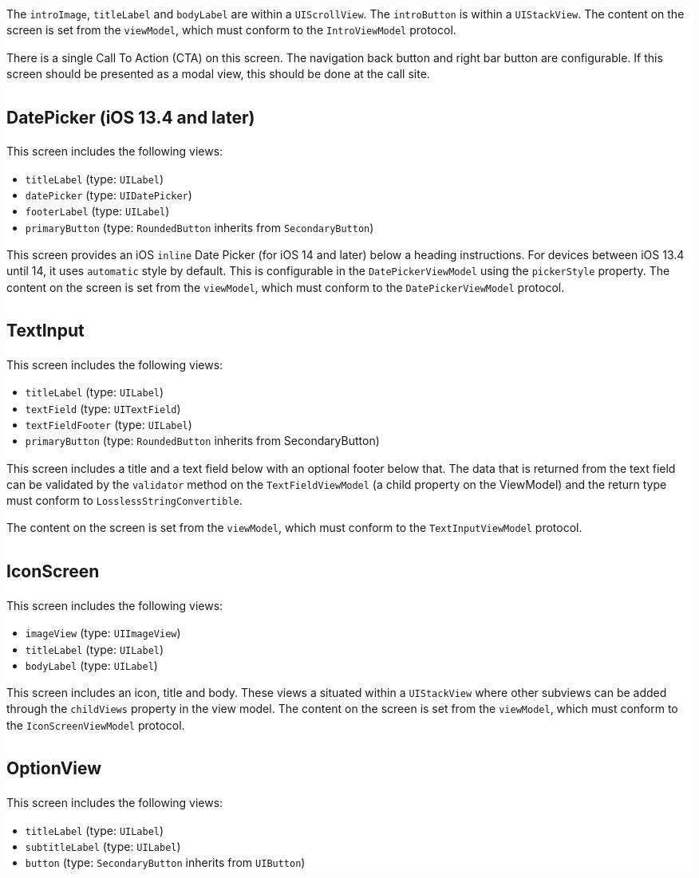 The `introImage`, `titleLabel` and `bodyLabel` are within a `UIScrollView`. The `introButton` is within a `UIStackView`.
The content on the screen is set from the `viewModel`, which must conform to the `IntroViewModel` protocol.

There is a single Call To Action (CTA) on this screen. The navigation back button and right bar button are configurable.
If this screen should be presented as a modal view, this should be done at the call site.


## DatePicker (iOS 13.4 and later)
This screen includes the following views:
- `titleLabel` (type: `UILabel`)
- `datePicker` (type: `UIDatePicker`)
- `footerLabel` (type: `UILabel`)
- `primaryButton` (type: ``RoundedButton`` inherits from `SecondaryButton`)

This screen provides an iOS `inline` Date Picker (for iOS 14 and later) below a 
heading instructions. For devices between iOS 13.4 until 14, it uses `automatic` 
style by default. This is configurable in the `DatePickerViewModel` using the
`pickerStyle` property.
The content on the screen is set from the `viewModel`, which must conform to the `DatePickerViewModel` protocol.


## TextInput
This screen includes the following views:
- `titleLabel` (type: `UILabel`)
- `textField` (type: `UITextField`)
- `textFieldFooter` (type: `UILabel`)
- `primaryButton`  (type: ``RoundedButton`` inherits from SecondaryButton)

This screen includes a title and a text field below with an optional footer below that. The data that is returned from the text field can be validated by the `validator` method on the `TextFieldViewModel` (a child property on the ViewModel) and the return type must conform to `LosslessStringConvertible`.

The content on the screen is set from the `viewModel`, which must conform to the `TextInputViewModel` protocol.


## IconScreen
This screen includes the following views:
- `imageView` (type: `UIImageView`)
- `titleLabel` (type: `UILabel`)
- `bodyLabel` (type: `UILabel`)

This screen includes an icon, title and body. These views a situated within a `UIStackView` where other subviews can be added through the `childViews` property in the view model.
The content on the screen is set from the `viewModel`, which must conform to the `IconScreenViewModel` protocol.


## OptionView
This screen includes the following views:
- `titleLabel` (type: `UILabel`)
- `subtitleLabel` (type: `UILabel`)
- `button` (type: ``SecondaryButton`` inherits from `UIButton`)
